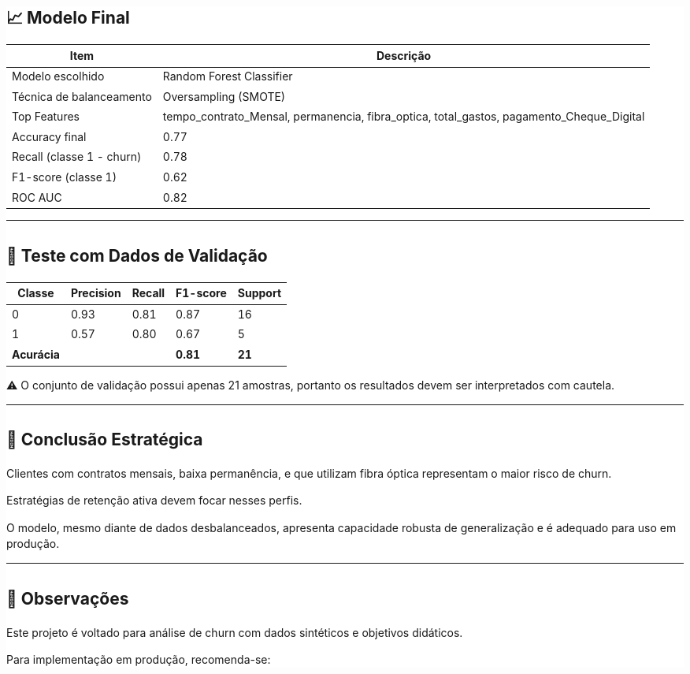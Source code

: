 
## 📈 Modelo Final

| Item                     | Descrição                                                   |
|--------------------------|-------------------------------------------------------------|
| Modelo escolhido         | Random Forest Classifier                                    |
| Técnica de balanceamento  | Oversampling (SMOTE)                                        |
| Top Features             | tempo_contrato_Mensal, permanencia, fibra_optica, total_gastos, pagamento_Cheque_Digital |
| Accuracy final           | 0.77                                                        |
| Recall (classe 1 - churn)| 0.78                                                        |
| F1-score (classe 1)      | 0.62                                                        |
| ROC AUC                  | 0.82                                                        |

---

## 🧪 Teste com Dados de Validação

| Classe | Precision | Recall | F1-score | Support |
|--------|-----------|--------|----------|---------|
| 0      | 0.93      | 0.81   | 0.87     | 16      |
| 1      | 0.57      | 0.80   | 0.67     | 5       |
| **Acurácia** |       |        | **0.81** | **21**  |

⚠️ O conjunto de validação possui apenas 21 amostras, portanto os resultados devem ser interpretados com cautela.

---

## 🧠 Conclusão Estratégica

Clientes com contratos mensais, baixa permanência, e que utilizam fibra óptica representam o maior risco de churn.

Estratégias de retenção ativa devem focar nesses perfis.

O modelo, mesmo diante de dados desbalanceados, apresenta capacidade robusta de generalização e é adequado para uso em produção.

---

## 📌 Observações

Este projeto é voltado para análise de churn com dados sintéticos e objetivos didáticos.

Para implementação em produção, recomenda-se:
